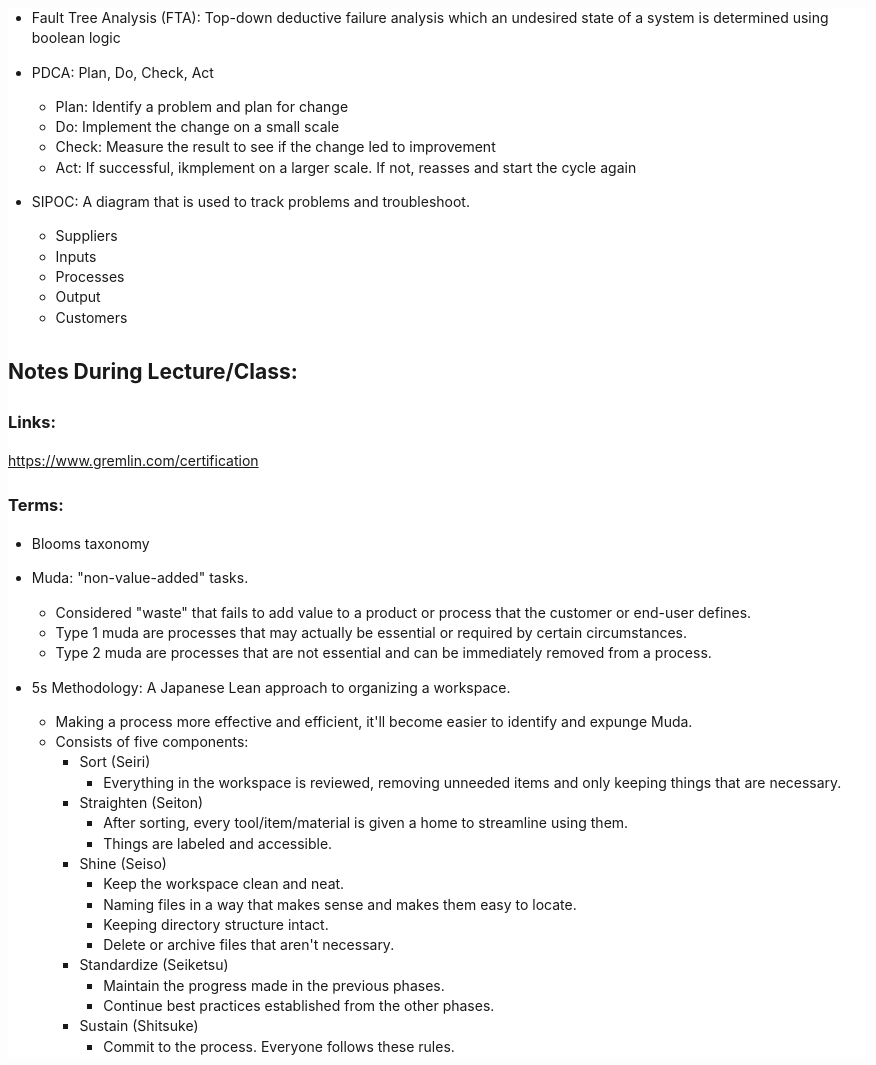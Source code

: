 - Fault Tree Analysis (FTA): Top-down deductive failure analysis which an undesired state of a system is determined using boolean logic

- PDCA: Plan, Do, Check, Act 
    * Plan: Identify a problem and plan for change
    * Do: Implement the change on a small scale
    * Check: Measure the result to see if the change led to improvement
    * Act: If successful, ikmplement on a larger scale. If not, reasses and start the cycle again

- SIPOC: A diagram that is used to track problems and troubleshoot.  
    * Suppliers
    * Inputs
    * Processes
    * Output
    * Customers



## Notes During Lecture/Class:

### Links:
https://www.gremlin.com/certification


### Terms:
* Blooms taxonomy

* Muda: "non-value-added" tasks. 
    * Considered "waste" that fails to add value to a product or process that the customer or end-user defines.  
    * Type 1 muda are processes that may actually be essential or required by certain circumstances.  
    * Type 2 muda are processes that are not essential and can be immediately removed from a process.  

* 5s Methodology: A Japanese Lean approach to organizing a workspace.  
    * Making a process more effective and efficient, it'll become easier to identify and expunge Muda.  
    * Consists of five components:
        * Sort (Seiri)
            * Everything in the workspace is reviewed, removing unneeded items and
              only keeping things that are necessary.  
        * Straighten (Seiton)
            * After sorting, every tool/item/material is given a home to streamline using them.  
            * Things are labeled and accessible.  
        * Shine (Seiso)
            * Keep the workspace clean and neat.  
            * Naming files in a way that makes sense and makes them easy to locate.  
            * Keeping directory structure intact.  
            * Delete or archive files that aren't necessary.  
        * Standardize (Seiketsu)
            * Maintain the progress made in the previous phases.  
            * Continue best practices established from the other phases.  
        * Sustain (Shitsuke)
            * Commit to the process. Everyone follows these rules.  
